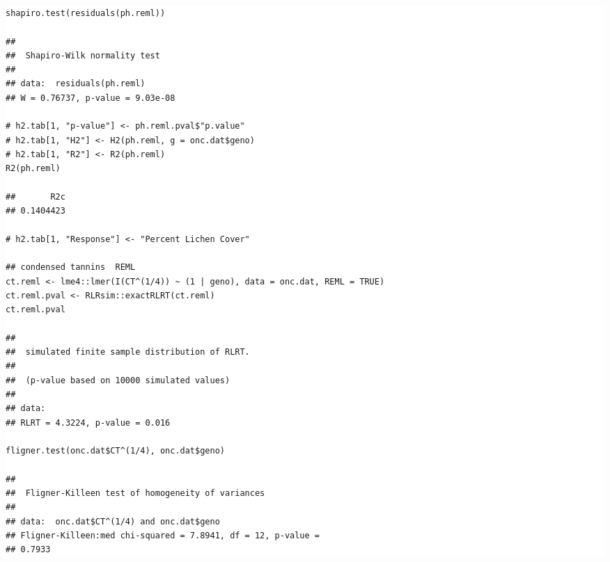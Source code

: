    shapiro.test(residuals(ph.reml))

    ## 
    ##  Shapiro-Wilk normality test
    ## 
    ## data:  residuals(ph.reml)
    ## W = 0.76737, p-value = 9.03e-08

    # h2.tab[1, "p-value"] <- ph.reml.pval$"p.value"
    # h2.tab[1, "H2"] <- H2(ph.reml, g = onc.dat$geno)
    # h2.tab[1, "R2"] <- R2(ph.reml)
    R2(ph.reml)

    ##       R2c 
    ## 0.1404423

    # h2.tab[1, "Response"] <- "Percent Lichen Cover"

    ## condensed tannins  REML
    ct.reml <- lme4::lmer(I(CT^(1/4)) ~ (1 | geno), data = onc.dat, REML = TRUE)
    ct.reml.pval <- RLRsim::exactRLRT(ct.reml)
    ct.reml.pval

    ## 
    ##  simulated finite sample distribution of RLRT.
    ##  
    ##  (p-value based on 10000 simulated values)
    ## 
    ## data:  
    ## RLRT = 4.3224, p-value = 0.016

    fligner.test(onc.dat$CT^(1/4), onc.dat$geno)

    ## 
    ##  Fligner-Killeen test of homogeneity of variances
    ## 
    ## data:  onc.dat$CT^(1/4) and onc.dat$geno
    ## Fligner-Killeen:med chi-squared = 7.8941, df = 12, p-value =
    ## 0.7933

